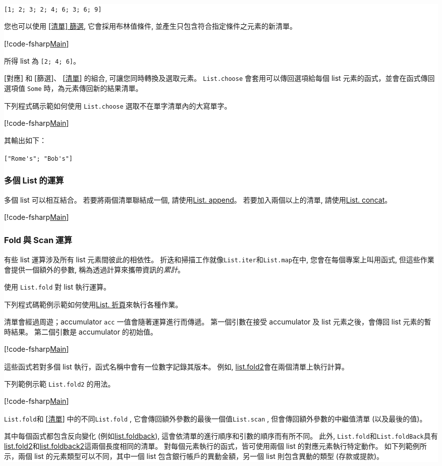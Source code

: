 ```
[1; 2; 3; 2; 4; 6; 3; 6; 9]
```

您也可以使用 [[清單] 篩選](https://msdn.microsoft.com/library/11a8c926-547b-44dd-bbae-98d44f3dd248), 它會採用布林值條件, 並產生只包含符合指定條件之元素的新清單。

[!code-fsharp[Main](~/samples/snippets/fsharp/lists/snippet24.fs)]

所得 list 為 `[2; 4; 6]`。

[對應] 和 [篩選]、 [[清單](https://msdn.microsoft.com/library/2e21d3fb-ce35-4824-8a57-c4404616093d)] 的組合, 可讓您同時轉換及選取元素。 `List.choose` 會套用可以傳回選項給每個 list 元素的函式，並會在函式傳回選項值 `Some` 時，為元素傳回新的結果清單。

下列程式碼示範如何使用 `List.choose` 選取不在單字清單內的大寫單字。

[!code-fsharp[Main](~/samples/snippets/fsharp/lists/snippet25.fs)]

其輸出如下：

```
["Rome's"; "Bob's"]
```

### <a name="operating-on-multiple-lists"></a>多個 List 的運算

多個 list 可以相互結合。 若要將兩個清單聯結成一個, 請使用[List. append](https://msdn.microsoft.com/library/2954da80-3f4a-4a4b-9371-794645c03426)。 若要加入兩個以上的清單, 請使用[List. concat](https://msdn.microsoft.com/library/c5afd433-8764-4ea8-a6a8-937fb4d77c4c)。

[!code-fsharp[Main](~/samples/snippets/fsharp/lists/snippet26.fs)]

### <a name="fold-and-scan-operations"></a>Fold 與 Scan 運算

有些 list 運算涉及所有 list 元素間彼此的相依性。 折迭和掃描工作就像`List.iter`和`List.map`在中, 您會在每個專案上叫用函式, 但這些作業會提供一個額外的參數, 稱為透過計算來攜帶資訊的*累計*。

使用 `List.fold` 對 list 執行運算。

下列程式碼範例示範如何使用[List. 折頁](https://msdn.microsoft.com/library/c272779e-bae7-4983-8d7f-16b345bb33a0)來執行各種作業。

清單會經過周遊；accumulator `acc` 一值會隨著運算進行而傳遞。 第一個引數在接受 accumulator 及 list 元素之後，會傳回 list 元素的暫時結果。 第二個引數是 accumulator 的初始值。

[!code-fsharp[Main](~/samples/snippets/fsharp/lists/snippet27.fs)]

這些函式若對多個 list 執行，函式名稱中會有一位數字記錄其版本。 例如, [list.fold2](https://msdn.microsoft.com/library/6cfcd043-a65d-4423-805a-2ab234cb5343)會在兩個清單上執行計算。

下列範例示範 `List.fold2` 的用法。

[!code-fsharp[Main](~/samples/snippets/fsharp/lists/snippet28.fs)]

`List.fold`和 [[清單](https://msdn.microsoft.com/library/21f636db-885c-4a72-970e-e3841f33a1b8)] 中的不同`List.fold` , 它會傳回額外參數的最後一個值`List.scan` , 但會傳回額外參數的中繼值清單 (以及最後的值)。

其中每個函式都包含反向變化 (例如[list.foldback](https://msdn.microsoft.com/library/b9a58e66-efe1-445f-a90c-ac9ffb9d40c7)), 這會依清單的進行順序和引數的順序而有所不同。 此外, `List.fold`和`List.foldBack`具有[list.fold2](https://msdn.microsoft.com/library/6cfcd043-a65d-4423-805a-2ab234cb5343)和[list.foldback2](https://msdn.microsoft.com/library/56371d3e-5271-4183-9e8c-15a02eda9aa2)這兩個長度相同的清單。 對每個元素執行的函式，皆可使用兩個 list 的對應元素執行特定動作。 如下列範例所示，兩個 list 的元素類型可以不同，其中一個 list 包含銀行帳戶的異動金額，另一個 list 則包含異動的類型 (存款或提款)。

